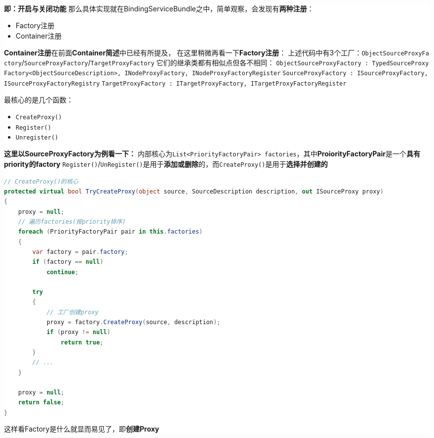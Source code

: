 <B>即：<VT>开启与关闭功能</VT></B>
那么具体实现就在BindingServiceBundle之中，简单观察，会发现有**两种注册**：

- Factory注册
- Container注册

**Container注册**在前面**Container简述**中已经有所提及，
在这里稍微再看一下**Factory注册**：
上述代码中有3个工厂：`ObjectSourceProxyFactory`/`SourceProxyFactory`/`TargetProxyFactory`
它们的继承类都有相似点但各不相同：
`ObjectSourceProxyFactory : TypedSourceProxyFactory<ObjectSourceDescription>, INodeProxyFactory, INodeProxyFactoryRegister`
`SourceProxyFactory : ISourceProxyFactory, ISourceProxyFactoryRegistry`
`TargetProxyFactory : ITargetProxyFactory, ITargetProxyFactoryRegister`

最核心的是几个函数：

- `CreateProxy()`
- `Register()`
- `Unregister()`

**<YL>这里以SourceProxyFactory为例看一下：</YL>**
<YL>内部核心为`List<PriorityFactoryPair> factories`，其中<B><GN>ProiorityFactoryPair</GN></B>是一个<B><VT>具有priority的factory</VT></B>
`Register()`/`UnRegister()`是用于<B>添加或删除</B>的，而`CreateProxy()`是用于<B>选择并创建的</B></YL>

``` csharp
// CreateProxy()的核心
protected virtual bool TryCreateProxy(object source, SourceDescription description, out ISourceProxy proxy)
{
    proxy = null;
    // 遍历factories(按priority排序)
    foreach (PriorityFactoryPair pair in this.factories)
    {
        var factory = pair.factory;
        if (factory == null)
            continue;

        try
        {
            // 工厂创建proxy
            proxy = factory.CreateProxy(source, description);
            if (proxy != null)
                return true;
        }
        // ...
    }

    proxy = null;
    return false;
}
```

这样看Factory是什么就显而易见了，即<B><VT>创建Proxy</VT></B>
